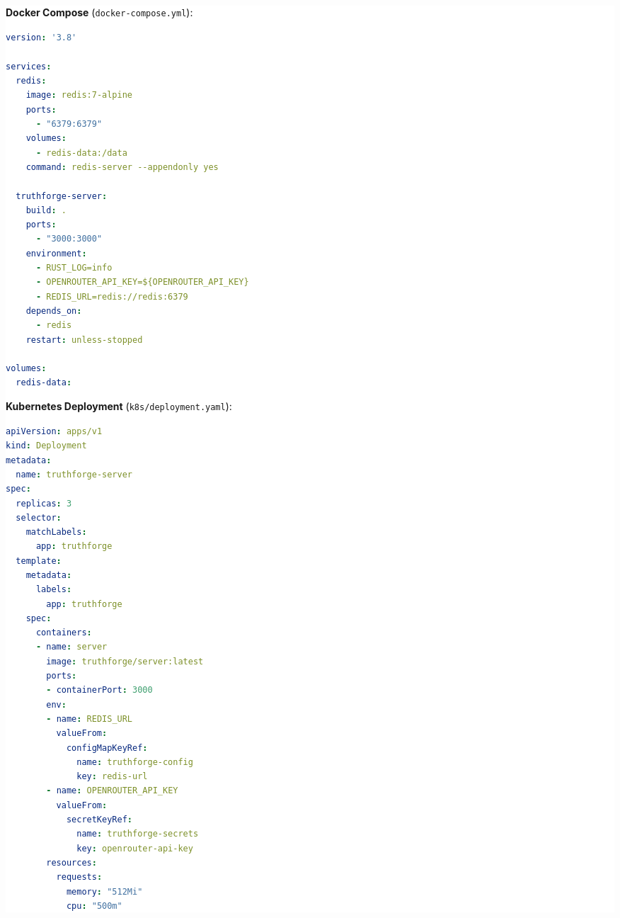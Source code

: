 **Docker Compose** (`docker-compose.yml`):
```yaml
version: '3.8'

services:
  redis:
    image: redis:7-alpine
    ports:
      - "6379:6379"
    volumes:
      - redis-data:/data
    command: redis-server --appendonly yes
    
  truthforge-server:
    build: .
    ports:
      - "3000:3000"
    environment:
      - RUST_LOG=info
      - OPENROUTER_API_KEY=${OPENROUTER_API_KEY}
      - REDIS_URL=redis://redis:6379
    depends_on:
      - redis
    restart: unless-stopped

volumes:
  redis-data:
```

**Kubernetes Deployment** (`k8s/deployment.yaml`):
```yaml
apiVersion: apps/v1
kind: Deployment
metadata:
  name: truthforge-server
spec:
  replicas: 3
  selector:
    matchLabels:
      app: truthforge
  template:
    metadata:
      labels:
        app: truthforge
    spec:
      containers:
      - name: server
        image: truthforge/server:latest
        ports:
        - containerPort: 3000
        env:
        - name: REDIS_URL
          valueFrom:
            configMapKeyRef:
              name: truthforge-config
              key: redis-url
        - name: OPENROUTER_API_KEY
          valueFrom:
            secretKeyRef:
              name: truthforge-secrets
              key: openrouter-api-key
        resources:
          requests:
            memory: "512Mi"
            cpu: "500m"
```
